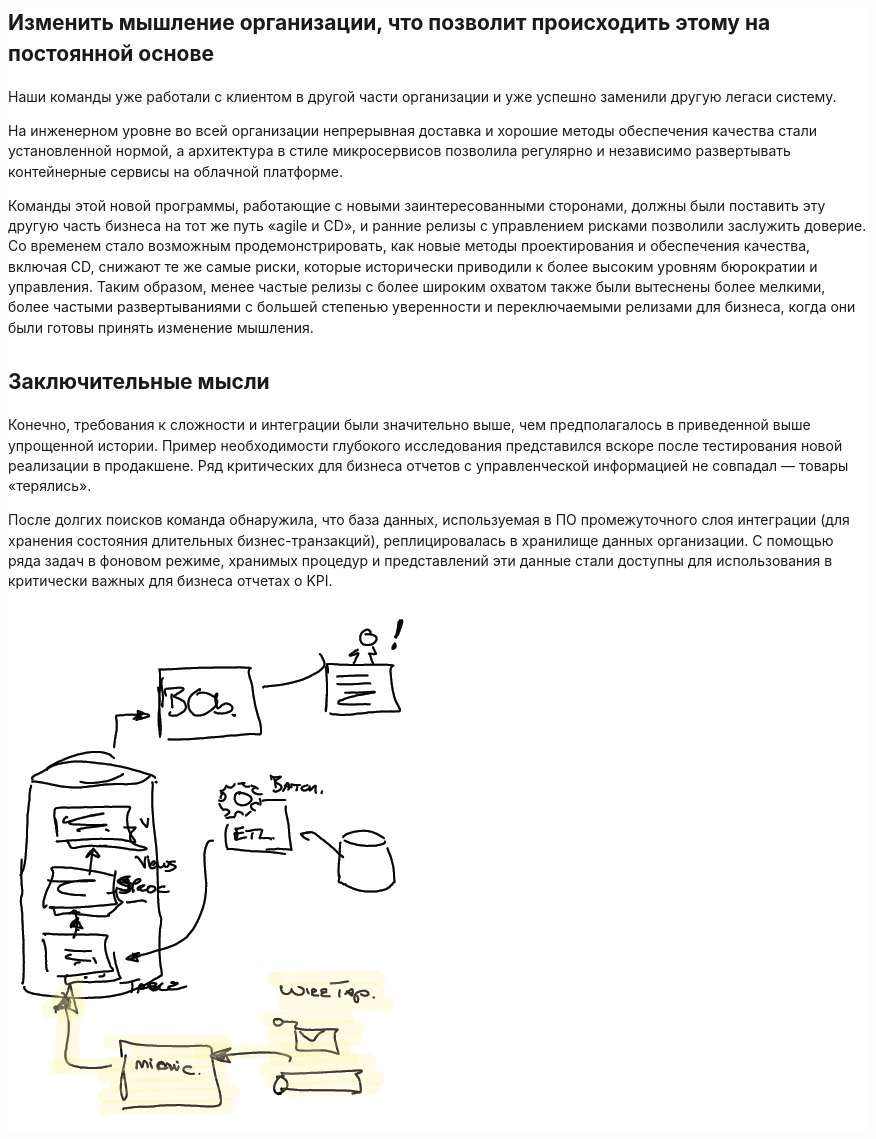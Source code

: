 ## Изменить мышление организации, что позволит происходить этому на постоянной основе

Наши команды уже работали с клиентом в другой части организации и уже успешно 
заменили другую легаси систему.

На инженерном уровне во всей организации непрерывная доставка и хорошие методы 
обеспечения качества стали установленной нормой, а архитектура в стиле микросервисов 
позволила регулярно и независимо развертывать контейнерные сервисы на облачной 
платформе.

Команды этой новой программы, работающие с новыми заинтересованными сторонами, должны 
были поставить эту другую часть бизнеса на тот же путь «agile и CD», и ранние релизы 
с управлением рисками позволили заслужить доверие. Со временем стало возможным 
продемонстрировать, как новые методы проектирования и обеспечения качества, 
включая CD, снижают те же самые риски, которые исторически приводили к более 
высоким уровням бюрократии и управления. Таким образом, менее частые релизы с 
более широким охватом также были вытеснены более мелкими, более частыми 
развертываниями с большей степенью уверенности и переключаемыми релизами для 
бизнеса, когда они были готовы принять изменение мышления.

## Заключительные мысли

Конечно, требования к сложности и интеграции были значительно выше, чем 
предполагалось в приведенной выше упрощенной истории. Пример необходимости
глубокого исследования представился вскоре после тестирования новой реализации 
в продакшене. Ряд критических для бизнеса отчетов с управленческой информацией 
не совпадал — товары «терялись».

После долгих поисков команда обнаружила, что база данных, используемая в
ПО промежуточного слоя интеграции (для хранения состояния длительных 
бизнес-транзакций), реплицировалась в хранилище данных организации. С помощью ряда
задач в фоновом режиме, хранимых процедур и представлений эти данные стали 
доступны для использования в критически важных для бизнеса отчетах о KPI.

![LegacyModernisationExample_Archeology](images/Patterns-of-Legacy-Displacement/LegacyModernisationExample_Archeology.png)
